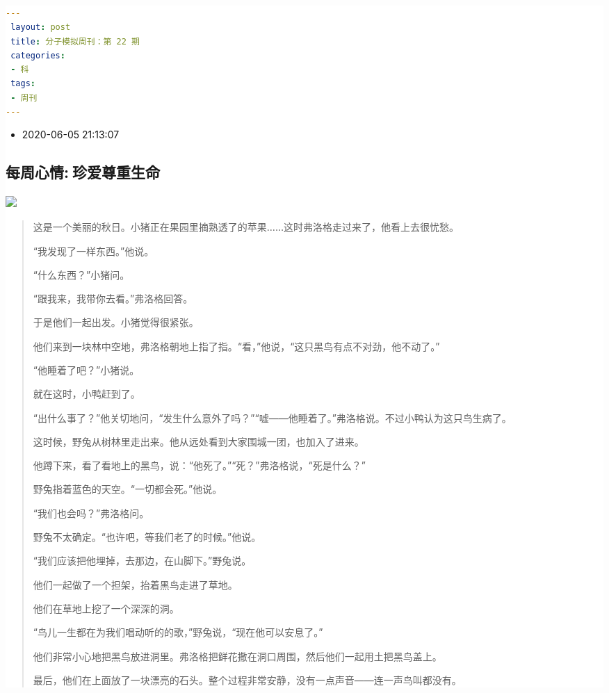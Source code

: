 ```yaml
---
 layout: post
 title: 分子模拟周刊：第 22 期
 categories:
 - 科
 tags:
 - 周刊
---
```


- 2020-06-05 21:13:07

## 每周心情: 珍爱尊重生命

![](https://jerkwin.github.io/pic/weekly/22_0.png)

>这是一个美丽的秋日。小猪正在果园里摘熟透了的苹果……这时弗洛格走过来了，他看上去很忧愁。
>
>“我发现了一样东西。”他说。
>
>“什么东西？”小猪问。
>
>“跟我来，我带你去看。”弗洛格回答。
>
>于是他们一起出发。小猪觉得很紧张。
>
>他们来到一块林中空地，弗洛格朝地上指了指。“看，”他说，“这只黑鸟有点不对劲，他不动了。”
>
>“他睡着了吧？”小猪说。
>
>就在这时，小鸭赶到了。
>
>“出什么事了？”他关切地问，“发生什么意外了吗？”“嘘——他睡着了。”弗洛格说。不过小鸭认为这只鸟生病了。
>
>这时候，野兔从树林里走出来。他从远处看到大家围城一团，也加入了进来。
>
>他蹲下来，看了看地上的黑鸟，说：“他死了。”“死？”弗洛格说，“死是什么？”
>
>野兔指着蓝色的天空。“一切都会死。”他说。
>
>“我们也会吗？”弗洛格问。
>
>野兔不太确定。“也许吧，等我们老了的时候。”他说。
>
>“我们应该把他埋掉，去那边，在山脚下。”野兔说。
>
>他们一起做了一个担架，抬着黑鸟走进了草地。
>
>他们在草地上挖了一个深深的洞。
>
>“鸟儿一生都在为我们唱动听的的歌，”野兔说，“现在他可以安息了。”
>
>他们非常小心地把黑鸟放进洞里。弗洛格把鲜花撒在洞口周围，然后他们一起用土把黑鸟盖上。
>
>最后，他们在上面放了一块漂亮的石头。整个过程非常安静，没有一点声音——连一声鸟叫都没有。
